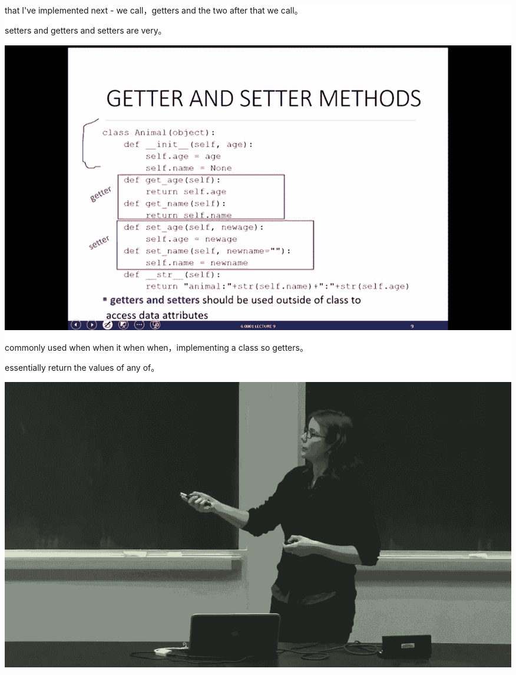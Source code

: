 that I've implemented next - we call，getters and the two after that we call。

setters and getters and setters are very。

![](img/240a848cb170b6031b7dbcf28d6b132b_104.png)

commonly used when when it when when，implementing a class so getters。

essentially return the values of any of。

![](img/240a848cb170b6031b7dbcf28d6b132b_106.png)
